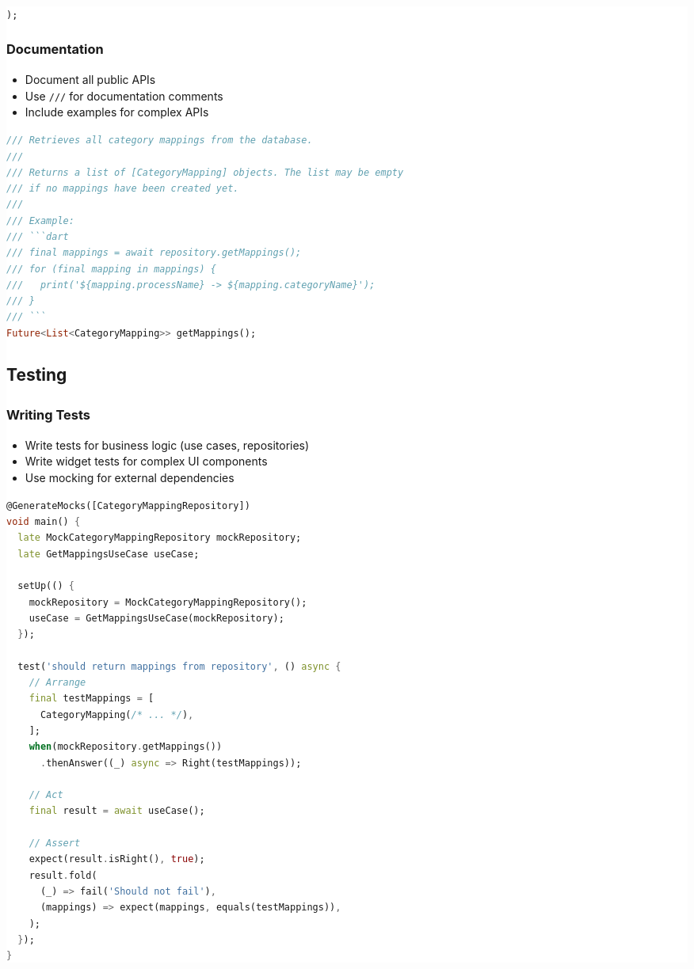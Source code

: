 ```dart
);
```

### Documentation

- Document all public APIs
- Use `///` for documentation comments
- Include examples for complex APIs

```dart
/// Retrieves all category mappings from the database.
///
/// Returns a list of [CategoryMapping] objects. The list may be empty
/// if no mappings have been created yet.
///
/// Example:
/// ```dart
/// final mappings = await repository.getMappings();
/// for (final mapping in mappings) {
///   print('${mapping.processName} -> ${mapping.categoryName}');
/// }
/// ```
Future<List<CategoryMapping>> getMappings();
```

## Testing

### Writing Tests

- Write tests for business logic (use cases, repositories)
- Write widget tests for complex UI components
- Use mocking for external dependencies

```dart
@GenerateMocks([CategoryMappingRepository])
void main() {
  late MockCategoryMappingRepository mockRepository;
  late GetMappingsUseCase useCase;

  setUp(() {
    mockRepository = MockCategoryMappingRepository();
    useCase = GetMappingsUseCase(mockRepository);
  });

  test('should return mappings from repository', () async {
    // Arrange
    final testMappings = [
      CategoryMapping(/* ... */),
    ];
    when(mockRepository.getMappings())
      .thenAnswer((_) async => Right(testMappings));

    // Act
    final result = await useCase();

    // Assert
    expect(result.isRight(), true);
    result.fold(
      (_) => fail('Should not fail'),
      (mappings) => expect(mappings, equals(testMappings)),
    );
  });
}
```
